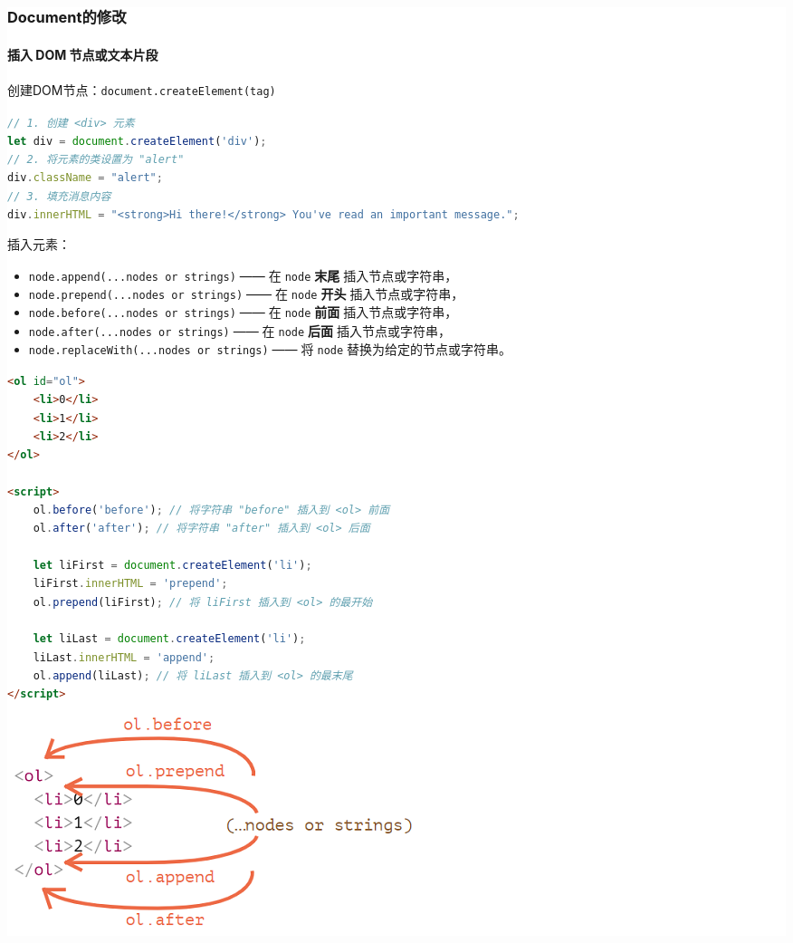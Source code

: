 ### Document的修改

#### 插入 DOM 节点或文本片段

创建DOM节点：`document.createElement(tag)`

```js
// 1. 创建 <div> 元素
let div = document.createElement('div');
// 2. 将元素的类设置为 "alert"
div.className = "alert";
// 3. 填充消息内容
div.innerHTML = "<strong>Hi there!</strong> You've read an important message.";
```

插入元素：

- `node.append(...nodes or strings)` —— 在 `node` **末尾** 插入节点或字符串，
- `node.prepend(...nodes or strings)` —— 在 `node` **开头** 插入节点或字符串，
- `node.before(...nodes or strings)` —— 在 `node` **前面** 插入节点或字符串，
- `node.after(...nodes or strings)` —— 在 `node` **后面** 插入节点或字符串，
- `node.replaceWith(...nodes or strings)` —— 将 `node` 替换为给定的节点或字符串。

```html
<ol id="ol">
    <li>0</li>
    <li>1</li>
    <li>2</li>
</ol>

<script>
    ol.before('before'); // 将字符串 "before" 插入到 <ol> 前面
    ol.after('after'); // 将字符串 "after" 插入到 <ol> 后面
    
    let liFirst = document.createElement('li');
    liFirst.innerHTML = 'prepend';
    ol.prepend(liFirst); // 将 liFirst 插入到 <ol> 的最开始

    let liLast = document.createElement('li');
    liLast.innerHTML = 'append';
    ol.append(liLast); // 将 liLast 插入到 <ol> 的最末尾
</script>
```

![](./image/image-20210430102501036.png)
